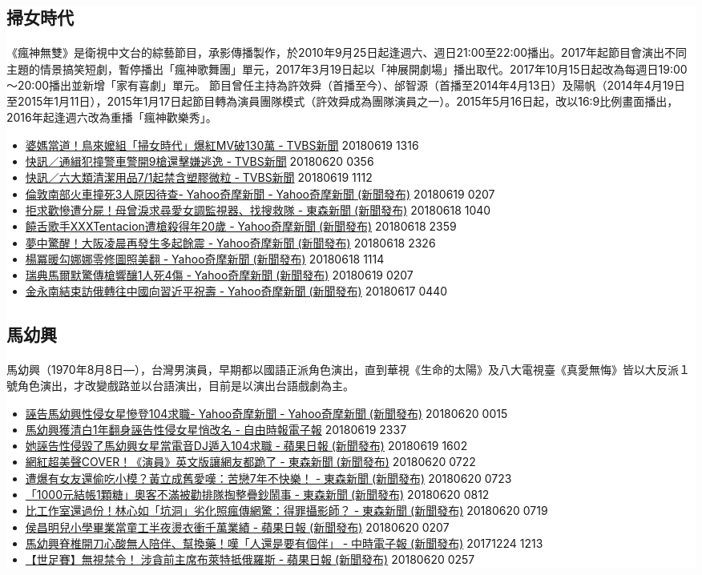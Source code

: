## 掃女時代

《瘋神無雙》是衛視中文台的綜藝節目，承影傳播製作，於2010年9月25日起逢週六、週日21:00至22:00播出。2017年起節目會演出不同主題的情景搞笑短劇，暫停播出「瘋神歌舞團」單元，2017年3月19日起以「神展開劇場」播出取代。2017年10月15日起改為每週日19:00～20:00播出並新增「家有喜劇」單元。
節目曾任主持為許效舜（首播至今）、邰智源（首播至2014年4月13日）及陽帆（2014年4月19日至2015年1月11日），2015年1月17日起節目轉為演員團隊模式（許效舜成為團隊演員之一）。2015年5月16日起，改以16:9比例畫面播出，2016年起逢週六改為重播「瘋神歡樂秀」。
- [婆媽當道！鳥來嬤組「掃女時代」爆紅MV破130萬 - TVBS新聞](https://news.tvbs.com.tw/entertainment/941059 "婆媽當道！鳥來嬤組「掃女時代」爆紅MV破130萬 - TVBS新聞") 20180619 1316
- [快訊／通緝犯撞警車警開9槍還擊嫌逃逸 - TVBS新聞](https://news.tvbs.com.tw/local/941313 "快訊／通緝犯撞警車警開9槍還擊嫌逃逸 - TVBS新聞") 20180620 0356
- [快訊／六大類清潔用品7/1起禁含塑膠微粒 - TVBS新聞](https://news.tvbs.com.tw/life/940956 "快訊／六大類清潔用品7/1起禁含塑膠微粒 - TVBS新聞") 20180619 1112
- [倫敦南部火車撞死3人原因待查- Yahoo奇摩新聞 - Yahoo奇摩新聞 (新聞發布)](https://tw.news.yahoo.com/%E5%80%AB%E6%95%A6%E5%8D%97%E9%83%A8%E7%81%AB%E8%BB%8A%E6%92%9E%E6%AD%BB3%E4%BA%BA-%E5%8E%9F%E5%9B%A0%E5%BE%85%E6%9F%A5-013331877.html "倫敦南部火車撞死3人原因待查- Yahoo奇摩新聞 - Yahoo奇摩新聞 (新聞發布)") 20180619 0207
- [拒求歡慘遭分屍！母曾淚求尋愛女調監視器、找搜救隊 - 東森新聞 (新聞發布)](https://news.ebc.net.tw/news.php?nid=117134 "拒求歡慘遭分屍！母曾淚求尋愛女調監視器、找搜救隊 - 東森新聞 (新聞發布)") 20180618 1040
- [饒舌歌手XXXTentacion遭槍殺得年20歲 - Yahoo奇摩新聞 (新聞發布)](https://tw.news.yahoo.com/%E9%A5%92%E8%88%8C%E6%AD%8C%E6%89%8Bxxxtentacion%E9%81%AD%E6%A7%8D%E6%AE%BA-%E5%BE%97%E5%B9%B420%E6%AD%B2-233148453.html "饒舌歌手XXXTentacion遭槍殺得年20歲 - Yahoo奇摩新聞 (新聞發布)") 20180618 2359
- [夢中驚醒！大阪凌晨再發生多起餘震 - Yahoo奇摩新聞 (新聞發布)](https://tw.news.yahoo.com/%E5%A4%A2%E4%B8%AD%E9%A9%9A%E9%86%92-%E5%A4%A7%E9%98%AA%E5%87%8C%E6%99%A8%E5%86%8D%E7%99%BC%E7%94%9F%E5%A4%9A%E8%B5%B7%E9%A4%98%E9%9C%87-213013342.html "夢中驚醒！大阪凌晨再發生多起餘震 - Yahoo奇摩新聞 (新聞發布)") 20180618 2326
- [楊冪暖勾娜娜零修圖照美翻 - Yahoo奇摩新聞 (新聞發布)](https://tw.news.yahoo.com/%E6%A5%8A%E5%86%AA%E6%9A%96%E5%8B%BE%E5%A8%9C%E5%A8%9C-%E9%9B%B6%E4%BF%AE%E5%9C%96%E7%85%A7%E7%BE%8E%E7%BF%BB-100000647.html "楊冪暖勾娜娜零修圖照美翻 - Yahoo奇摩新聞 (新聞發布)") 20180618 1114
- [瑞典馬爾默驚傳槍響釀1人死4傷 - Yahoo奇摩新聞 (新聞發布)](https://tw.news.yahoo.com/%E7%91%9E%E5%85%B8%E9%A6%AC%E7%88%BE%E9%BB%98%E9%A9%9A%E5%82%B3%E6%A7%8D%E9%9F%BF-%E9%87%801%E4%BA%BA%E6%AD%BB4%E5%82%B7-013706252.html "瑞典馬爾默驚傳槍響釀1人死4傷 - Yahoo奇摩新聞 (新聞發布)") 20180619 0207
- [金永南結束訪俄轉往中國向習近平祝壽 - Yahoo奇摩新聞 (新聞發布)](https://tw.news.yahoo.com/%E9%87%91%E6%B0%B8%E5%8D%97%E7%B5%90%E6%9D%9F%E8%A8%AA%E4%BF%84-%E8%BD%89%E5%BE%80%E4%B8%AD%E5%9C%8B%E5%90%91%E7%BF%92%E8%BF%91%E5%B9%B3%E7%A5%9D%E5%A3%BD-040350901.html "金永南結束訪俄轉往中國向習近平祝壽 - Yahoo奇摩新聞 (新聞發布)") 20180617 0440

## 馬幼興

馬幼興（1970年8月8日—），台灣男演員，早期都以國語正派角色演出，直到華視《生命的太陽》及八大電視臺《真愛無悔》皆以大反派１號角色演出，才改變戲路並以台語演出，目前是以演出台語戲劇為主。
- [誣告馬幼興性侵女星慘登104求職- Yahoo奇摩新聞 - Yahoo奇摩新聞 (新聞發布)](https://tw.news.yahoo.com/%E8%AA%A3%E5%91%8A%E9%A6%AC%E5%B9%BC%E8%88%88%E6%80%A7%E4%BE%B5-%E5%A5%B3%E6%98%9F%E6%85%98%E7%99%BB104%E6%B1%82%E8%81%B7-000003074.html "誣告馬幼興性侵女星慘登104求職- Yahoo奇摩新聞 - Yahoo奇摩新聞 (新聞發布)") 20180620 0015
- [馬幼興獲清白1年翻身誣告性侵女星悄改名 - 自由時報電子報](http://ent.ltn.com.tw/news/breakingnews/2463196 "馬幼興獲清白1年翻身誣告性侵女星悄改名 - 自由時報電子報") 20180619 2337
- [她誣告性侵毀了馬幼興女星當電音DJ遁入104求職 - 蘋果日報 (新聞發布)](https://tw.entertainment.appledaily.com/realtime/20180620/1376039/ "她誣告性侵毀了馬幼興女星當電音DJ遁入104求職 - 蘋果日報 (新聞發布)") 20180619 1602
- [網紅超美聲COVER！《演員》英文版讓網友都跪了 - 東森新聞 (新聞發布)](https://news.ebc.net.tw/news.php?nid=117340 "網紅超美聲COVER！《演員》英文版讓網友都跪了 - 東森新聞 (新聞發布)") 20180620 0722
- [遭爆有女友還偷吃小模？黃立成舊愛嘆：苦戀7年不快樂！ - 東森新聞 (新聞發布)](https://news.ebc.net.tw/news.php?nid=117339 "遭爆有女友還偷吃小模？黃立成舊愛嘆：苦戀7年不快樂！ - 東森新聞 (新聞發布)") 20180620 0723
- [「1000元結帳1顆糖」奧客不滿被勸排隊掏整疊鈔鬧事 - 東森新聞 (新聞發布)](https://news.ebc.net.tw/news.php?nid=117350 "「1000元結帳1顆糖」奧客不滿被勸排隊掏整疊鈔鬧事 - 東森新聞 (新聞發布)") 20180620 0812
- [比工作室還過份！林心如「坑洞」劣化照瘋傳網驚：得罪攝影師？ - 東森新聞 (新聞發布)](https://news.ebc.net.tw/news.php?nid=117338 "比工作室還過份！林心如「坑洞」劣化照瘋傳網驚：得罪攝影師？ - 東森新聞 (新聞發布)") 20180620 0719
- [侯昌明兒小學畢業當童工半夜燙衣衝千萬業績 - 蘋果日報 (新聞發布)](https://tw.entertainment.appledaily.com/realtime/20180620/1376324/ "侯昌明兒小學畢業當童工半夜燙衣衝千萬業績 - 蘋果日報 (新聞發布)") 20180620 0207
- [馬幼興脊椎開刀心酸無人陪伴、幫換藥！嘆「人還是要有個伴」 - 中時電子報 (新聞發布)](http://www.chinatimes.com/realtimenews/20171224003023-260404 "馬幼興脊椎開刀心酸無人陪伴、幫換藥！嘆「人還是要有個伴」 - 中時電子報 (新聞發布)") 20171224 1213
- [【世足賽】無視禁令！ 涉貪前主席布萊特抵俄羅斯 - 蘋果日報 (新聞發布)](https://tw.appledaily.com/new/realtime/20180620/1376375/ "【世足賽】無視禁令！ 涉貪前主席布萊特抵俄羅斯 - 蘋果日報 (新聞發布)") 20180620 0257
